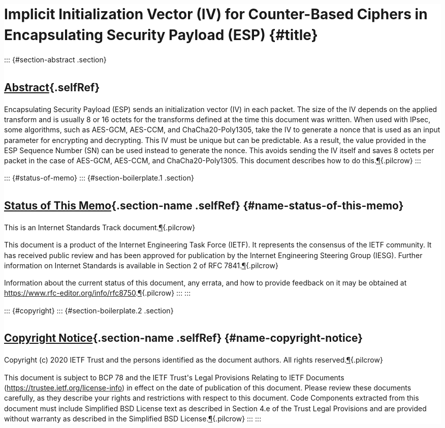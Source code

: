 # Implicit Initialization Vector (IV) for Counter-Based Ciphers in Encapsulating Security Payload (ESP) {#title}

::: {#section-abstract .section}
## [Abstract](#abstract){.selfRef}

Encapsulating Security Payload (ESP) sends an initialization vector (IV)
in each packet. The size of the IV depends on the applied transform and
is usually 8 or 16 octets for the transforms defined at the time this
document was written. When used with IPsec, some algorithms, such as
AES-GCM, AES-CCM, and ChaCha20-Poly1305, take the IV to generate a nonce
that is used as an input parameter for encrypting and decrypting. This
IV must be unique but can be predictable. As a result, the value
provided in the ESP Sequence Number (SN) can be used instead to generate
the nonce. This avoids sending the IV itself and saves 8 octets per
packet in the case of AES-GCM, AES-CCM, and ChaCha20-Poly1305. This
document describes how to do this.[¶](#section-abstract-1){.pilcrow}
:::

::: {#status-of-memo}
::: {#section-boilerplate.1 .section}
## [Status of This Memo](#name-status-of-this-memo){.section-name .selfRef} {#name-status-of-this-memo}

This is an Internet Standards Track
document.[¶](#section-boilerplate.1-1){.pilcrow}

This document is a product of the Internet Engineering Task Force
(IETF). It represents the consensus of the IETF community. It has
received public review and has been approved for publication by the
Internet Engineering Steering Group (IESG). Further information on
Internet Standards is available in Section 2 of RFC
7841.[¶](#section-boilerplate.1-2){.pilcrow}

Information about the current status of this document, any errata, and
how to provide feedback on it may be obtained at
<https://www.rfc-editor.org/info/rfc8750>.[¶](#section-boilerplate.1-3){.pilcrow}
:::
:::

::: {#copyright}
::: {#section-boilerplate.2 .section}
## [Copyright Notice](#name-copyright-notice){.section-name .selfRef} {#name-copyright-notice}

Copyright (c) 2020 IETF Trust and the persons identified as the document
authors. All rights reserved.[¶](#section-boilerplate.2-1){.pilcrow}

This document is subject to BCP 78 and the IETF Trust\'s Legal
Provisions Relating to IETF Documents
(<https://trustee.ietf.org/license-info>) in effect on the date of
publication of this document. Please review these documents carefully,
as they describe your rights and restrictions with respect to this
document. Code Components extracted from this document must include
Simplified BSD License text as described in Section 4.e of the Trust
Legal Provisions and are provided without warranty as described in the
Simplified BSD License.[¶](#section-boilerplate.2-2){.pilcrow}
:::
:::
